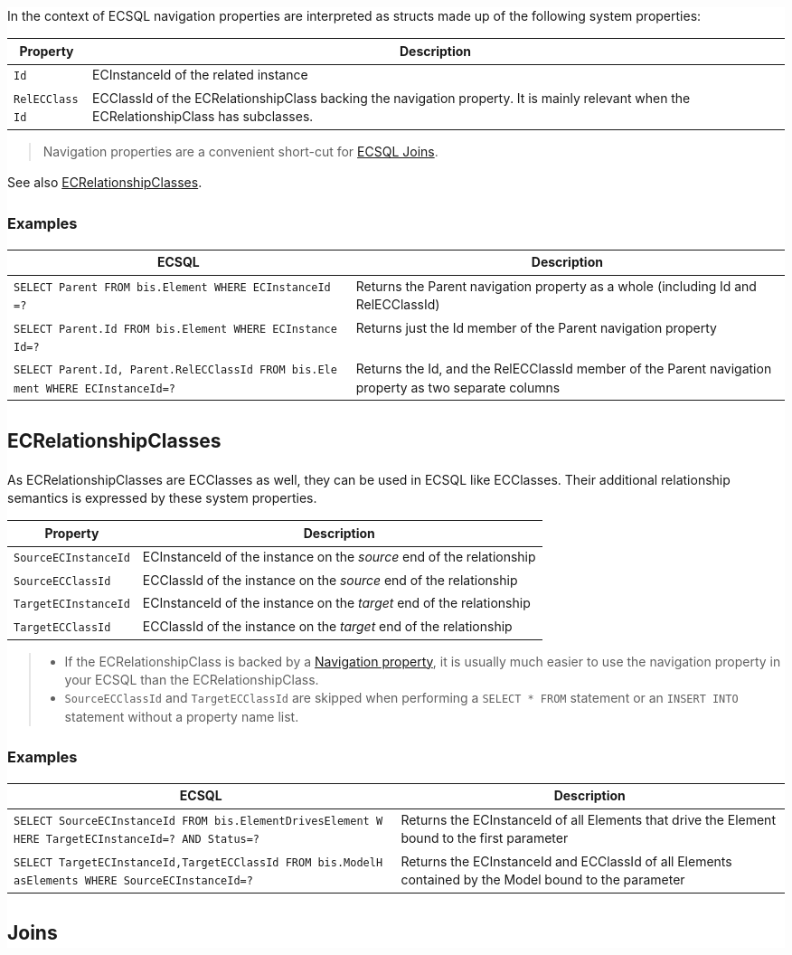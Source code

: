 In the context of ECSQL navigation properties are interpreted as structs made up of the
following system properties:

| Property       | Description                                                                                                                              |
| -------------- | ---------------------------------------------------------------------------------------------------------------------------------------- |
| `Id`           | ECInstanceId of the related instance                                                                                                     |
| `RelECClassId` | ECClassId of the ECRelationshipClass backing the navigation property. It is mainly relevant when the ECRelationshipClass has subclasses. |

> Navigation properties are a convenient short-cut for [ECSQL Joins](#joins).

See also [ECRelationshipClasses](#ecrelationshipclasses).

### Examples

| ECSQL                                                                         | Description                                                                                           |
| ----------------------------------------------------------------------------- | ----------------------------------------------------------------------------------------------------- |
| `SELECT Parent FROM bis.Element WHERE ECInstanceId=?`                         | Returns the Parent navigation property as a whole (including Id and RelECClassId)                     |
| `SELECT Parent.Id FROM bis.Element WHERE ECInstanceId=?`                      | Returns just the Id member of the Parent navigation property                                          |
| `SELECT Parent.Id, Parent.RelECClassId FROM bis.Element WHERE ECInstanceId=?` | Returns the Id, and the RelECClassId member of the Parent navigation property as two separate columns |

## ECRelationshipClasses

As ECRelationshipClasses are ECClasses as well, they can be used in ECSQL like ECClasses. Their additional relationship semantics is expressed by these system properties.

| Property             | Description                                                          |
| -------------------- | -------------------------------------------------------------------- |
| `SourceECInstanceId` | ECInstanceId of the instance on the _source_ end of the relationship |
| `SourceECClassId`    | ECClassId of the instance on the _source_ end of the relationship    |
| `TargetECInstanceId` | ECInstanceId of the instance on the _target_ end of the relationship |
| `TargetECClassId`    | ECClassId of the instance on the _target_ end of the relationship    |

> - If the ECRelationshipClass is backed by a [Navigation property](#navigation-properties), it is usually much easier to use the navigation property in your ECSQL than the ECRelationshipClass.
> - `SourceECClassId` and `TargetECClassId` are skipped when performing a `SELECT * FROM` statement or an `INSERT INTO` statement without a property name list.

### Examples

| ECSQL                                                                                             | Description                                                                                          |
| ------------------------------------------------------------------------------------------------- | ---------------------------------------------------------------------------------------------------- |
| `SELECT SourceECInstanceId FROM bis.ElementDrivesElement WHERE TargetECInstanceId=? AND Status=?` | Returns the ECInstanceId of all Elements that drive the Element bound to the first parameter         |
| `SELECT TargetECInstanceId,TargetECClassId FROM bis.ModelHasElements WHERE SourceECInstanceId=?`  | Returns the ECInstanceId and ECClassId of all Elements contained by the Model bound to the parameter |

## Joins
